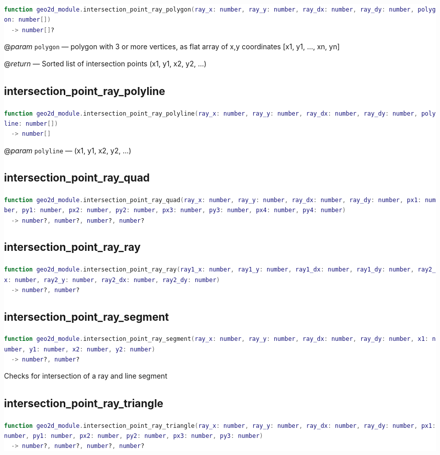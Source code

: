 ```lua
function geo2d_module.intersection_point_ray_polygon(ray_x: number, ray_y: number, ray_dx: number, ray_dy: number, polygon: number[])
  -> number[]?
```

@*param* `polygon` — polygon with 3 or more vertices, as flat array of x,y coordinates [x1, y1, ..., xn, yn]

@*return* — Sorted list of intersection points (x1, y1, x2, y2, ...)

## intersection_point_ray_polyline

```lua
function geo2d_module.intersection_point_ray_polyline(ray_x: number, ray_y: number, ray_dx: number, ray_dy: number, polyline: number[])
  -> number[]
```

@*param* `polyline` — (x1, y1, x2, y2, ...)

## intersection_point_ray_quad

```lua
function geo2d_module.intersection_point_ray_quad(ray_x: number, ray_y: number, ray_dx: number, ray_dy: number, px1: number, py1: number, px2: number, py2: number, px3: number, py3: number, px4: number, py4: number)
  -> number?, number?, number?, number?
```

## intersection_point_ray_ray

```lua
function geo2d_module.intersection_point_ray_ray(ray1_x: number, ray1_y: number, ray1_dx: number, ray1_dy: number, ray2_x: number, ray2_y: number, ray2_dx: number, ray2_dy: number)
  -> number?, number?
```

## intersection_point_ray_segment

```lua
function geo2d_module.intersection_point_ray_segment(ray_x: number, ray_y: number, ray_dx: number, ray_dy: number, x1: number, y1: number, x2: number, y2: number)
  -> number?, number?
```

Checks for intersection of a ray and line segment

## intersection_point_ray_triangle

```lua
function geo2d_module.intersection_point_ray_triangle(ray_x: number, ray_y: number, ray_dx: number, ray_dy: number, px1: number, py1: number, px2: number, py2: number, px3: number, py3: number)
  -> number?, number?, number?, number?
```
